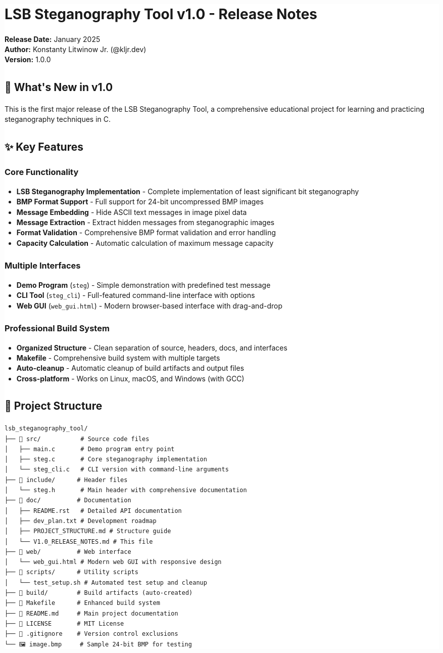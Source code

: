 # LSB Steganography Tool v1.0 - Release Notes

**Release Date:** January 2025  
**Author:** Konstanty Litwinow Jr. (@kljr.dev)  
**Version:** 1.0.0

## 🎉 What's New in v1.0

This is the first major release of the LSB Steganography Tool, a comprehensive educational project for learning and practicing steganography techniques in C.

## ✨ Key Features

### **Core Functionality**
- **LSB Steganography Implementation** - Complete implementation of least significant bit steganography
- **BMP Format Support** - Full support for 24-bit uncompressed BMP images
- **Message Embedding** - Hide ASCII text messages in image pixel data
- **Message Extraction** - Extract hidden messages from steganographic images
- **Format Validation** - Comprehensive BMP format validation and error handling
- **Capacity Calculation** - Automatic calculation of maximum message capacity

### **Multiple Interfaces**
- **Demo Program** (`steg`) - Simple demonstration with predefined test message
- **CLI Tool** (`steg_cli`) - Full-featured command-line interface with options
- **Web GUI** (`web_gui.html`) - Modern browser-based interface with drag-and-drop

### **Professional Build System**
- **Organized Structure** - Clean separation of source, headers, docs, and interfaces
- **Makefile** - Comprehensive build system with multiple targets
- **Auto-cleanup** - Automatic cleanup of build artifacts and output files
- **Cross-platform** - Works on Linux, macOS, and Windows (with GCC)

## 📁 Project Structure

```
lsb_steganography_tool/
├── 📁 src/           # Source code files
│   ├── main.c       # Demo program entry point
│   ├── steg.c       # Core steganography implementation
│   └── steg_cli.c   # CLI version with command-line arguments
├── 📁 include/      # Header files
│   └── steg.h       # Main header with comprehensive documentation
├── 📁 doc/          # Documentation
│   ├── README.rst   # Detailed API documentation
│   ├── dev_plan.txt # Development roadmap
│   ├── PROJECT_STRUCTURE.md # Structure guide
│   └── V1.0_RELEASE_NOTES.md # This file
├── 📁 web/          # Web interface
│   └── web_gui.html # Modern web GUI with responsive design
├── 📁 scripts/      # Utility scripts
│   └── test_setup.sh # Automated test setup and cleanup
├── 📁 build/        # Build artifacts (auto-created)
├── 📄 Makefile      # Enhanced build system
├── 📄 README.md     # Main project documentation
├── 📄 LICENSE       # MIT License
├── 📄 .gitignore    # Version control exclusions
└── 🖼️ image.bmp     # Sample 24-bit BMP for testing
```
